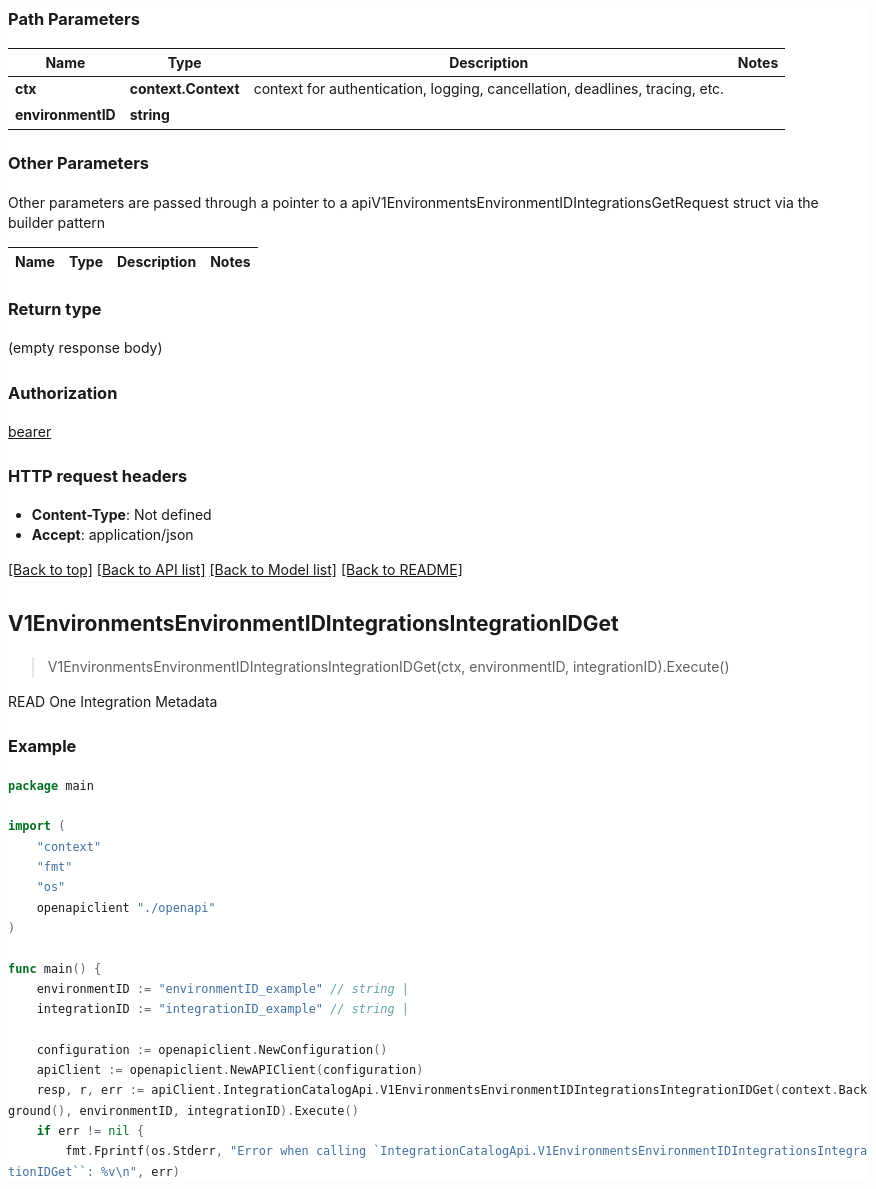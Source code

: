 ### Path Parameters


Name | Type | Description  | Notes
------------- | ------------- | ------------- | -------------
**ctx** | **context.Context** | context for authentication, logging, cancellation, deadlines, tracing, etc.
**environmentID** | **string** |  | 

### Other Parameters

Other parameters are passed through a pointer to a apiV1EnvironmentsEnvironmentIDIntegrationsGetRequest struct via the builder pattern


Name | Type | Description  | Notes
------------- | ------------- | ------------- | -------------


### Return type

 (empty response body)

### Authorization

[bearer](../README.md#bearer)

### HTTP request headers

- **Content-Type**: Not defined
- **Accept**: application/json

[[Back to top]](#) [[Back to API list]](../README.md#documentation-for-api-endpoints)
[[Back to Model list]](../README.md#documentation-for-models)
[[Back to README]](../README.md)


## V1EnvironmentsEnvironmentIDIntegrationsIntegrationIDGet

> V1EnvironmentsEnvironmentIDIntegrationsIntegrationIDGet(ctx, environmentID, integrationID).Execute()

READ One Integration Metadata

### Example

```go
package main

import (
    "context"
    "fmt"
    "os"
    openapiclient "./openapi"
)

func main() {
    environmentID := "environmentID_example" // string | 
    integrationID := "integrationID_example" // string | 

    configuration := openapiclient.NewConfiguration()
    apiClient := openapiclient.NewAPIClient(configuration)
    resp, r, err := apiClient.IntegrationCatalogApi.V1EnvironmentsEnvironmentIDIntegrationsIntegrationIDGet(context.Background(), environmentID, integrationID).Execute()
    if err != nil {
        fmt.Fprintf(os.Stderr, "Error when calling `IntegrationCatalogApi.V1EnvironmentsEnvironmentIDIntegrationsIntegrationIDGet``: %v\n", err)
```